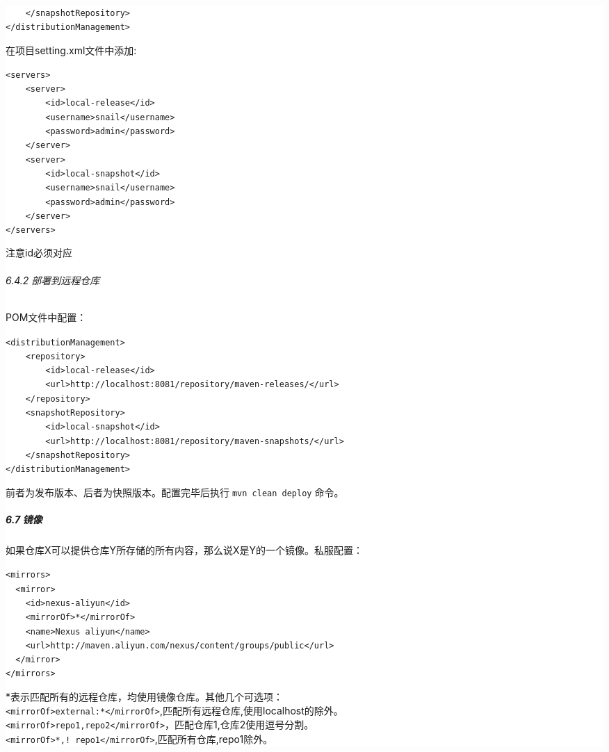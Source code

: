```
    </snapshotRepository>
</distributionManagement>
```
在项目setting.xml文件中添加:
```
<servers>
    <server>
        <id>local-release</id>
        <username>snail</username>
        <password>admin</password>
    </server>
    <server>
        <id>local-snapshot</id>
        <username>snail</username>
        <password>admin</password>
    </server>
</servers>
```
注意id必须对应

###### 6.4.2 部署到远程仓库
POM文件中配置：
```
<distributionManagement>
    <repository>
        <id>local-release</id>
        <url>http://localhost:8081/repository/maven-releases/</url>
    </repository>
    <snapshotRepository>
        <id>local-snapshot</id>
        <url>http://localhost:8081/repository/maven-snapshots/</url>
    </snapshotRepository>
</distributionManagement>
```
前者为发布版本、后者为快照版本。配置完毕后执行 `mvn clean deploy` 命令。


##### 6.7 镜像
如果仓库X可以提供仓库Y所存储的所有内容，那么说X是Y的一个镜像。私服配置：
```
<mirrors>
  <mirror>
    <id>nexus-aliyun</id>
    <mirrorOf>*</mirrorOf>
    <name>Nexus aliyun</name>
    <url>http://maven.aliyun.com/nexus/content/groups/public</url>
  </mirror>
</mirrors>
```
<mirrorOf>*</mirrorOf>表示匹配所有的远程仓库，均使用镜像仓库。其他几个可选项：<br/> `<mirrorOf>external:*</mirrorOf>`,匹配所有远程仓库,使用localhost的除外。<br/> `<mirrorOf>repo1,repo2</mirrorOf>`，匹配仓库1,仓库2使用逗号分割。<br/> `<mirrorOf>*,! repo1</mirrorOf>`,匹配所有仓库,repo1除外。
